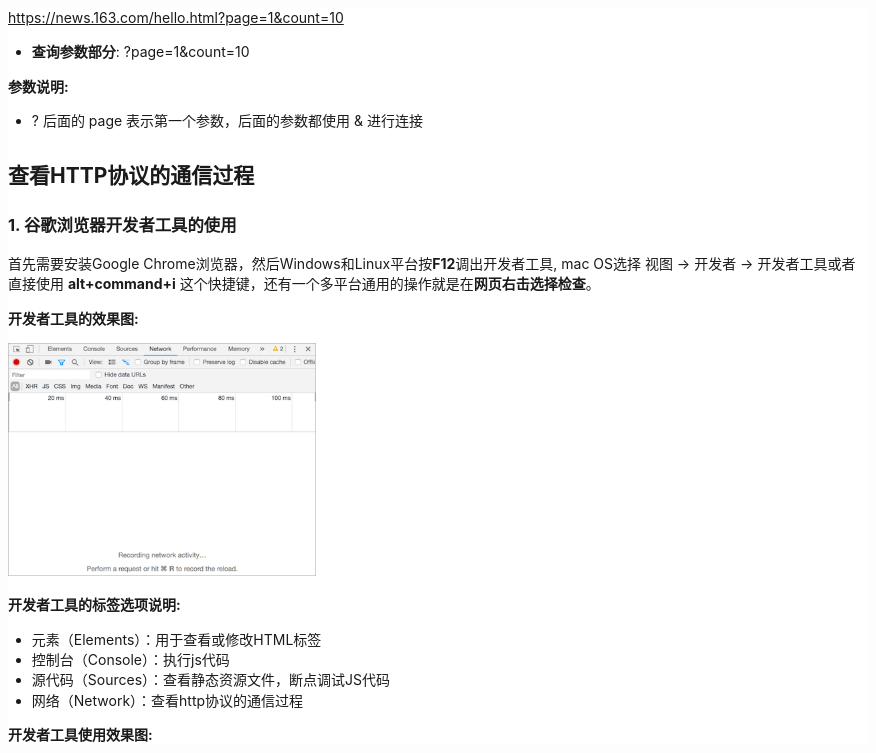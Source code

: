 https://news.163.com/hello.html?page=1&count=10

- **查询参数部分**: ?page=1&count=10

**参数说明:**

- ? 后面的 page 表示第一个参数，后面的参数都使用 & 进行连接

## 查看HTTP协议的通信过程

### 1. 谷歌浏览器开发者工具的使用

首先需要安装Google Chrome浏览器，然后Windows和Linux平台按**F12**调出开发者工具, mac OS选择 视图 -> 开发者 -> 开发者工具或者直接使用 **alt+command+i** 这个快捷键，还有一个多平台通用的操作就是在**网页右击选择检查**。

**开发者工具的效果图:**

<img src="./assets/通信过程-1-1711977900322-26.png" alt="标签说明" style="zoom: 67%;" />

**开发者工具的标签选项说明:**

- 元素（Elements）：用于查看或修改HTML标签
- 控制台（Console）：执行js代码
- 源代码（Sources）：查看静态资源文件，断点调试JS代码
- 网络（Network）：查看http协议的通信过程

**开发者工具使用效果图:**
